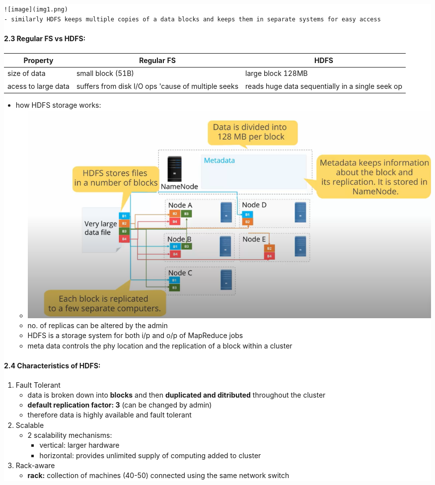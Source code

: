 	![image](img1.png)
	- similarly HDFS keeps multiple copies of a data blocks and keeps them in separate systems for easy access
#### 2.3 Regular FS vs HDFS:
Property|Regular FS|HDFS
-|-|-
size of data|small block (51B)|large block 128MB
acess to large data|suffers from disk I/O ops 'cause of multiple seeks|reads huge data sequentially in a single seek op
- how HDFS storage works:
	- ![image2](img2.png)
	- no. of replicas can be altered by the admin
	- HDFS is a storage system for both i/p and o/p of MapReduce jobs
	- meta data controls the phy location and the replication of a block within a cluster
#### 2.4 Characteristics of HDFS:
1. Fault Tolerant
	- data is broken down into **blocks** and then **duplicated and ditributed** throughout the cluster
	- **default replication factor: 3** (can be changed by admin)
	- therefore data is highly available and fault tolerant
2. Scalable
	- 2 scalability mechanisms:
		- vertical: larger hardware
		- horizontal: provides unlimited supply of computing added to cluster
3. Rack-aware
	- **rack:** collection of machines (40-50) connected using the same network switch